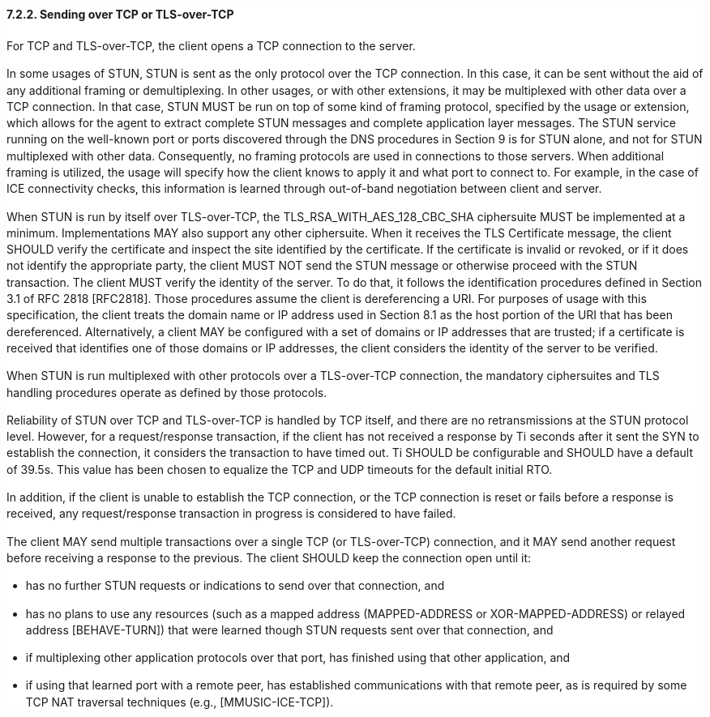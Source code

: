#### 7.2.2. Sending over TCP or TLS-over-TCP

For TCP and TLS-over-TCP, the client opens a TCP connection to the server.

In some usages of STUN, STUN is sent as the only protocol over the TCP connection.  In this case, it can be sent without the aid of any additional framing or demultiplexing.  In other usages, or with other extensions, it may be multiplexed with other data over a TCP connection.  In that case, STUN MUST be run on top of some kind of framing protocol, specified by the usage or extension, which allows for the agent to extract complete STUN messages and complete application layer messages.  The STUN service running on the well-known port or ports discovered through the DNS procedures in Section 9 is for STUN alone, and not for STUN multiplexed with other data.  Consequently, no framing protocols are used in connections to those servers.  When additional framing is utilized, the usage will specify how the client knows to apply it and what port to connect to. For example, in the case of ICE connectivity checks, this information is learned through out-of-band negotiation between client and server.

When STUN is run by itself over TLS-over-TCP, the TLS_RSA_WITH_AES_128_CBC_SHA ciphersuite MUST be implemented at a minimum.  Implementations MAY also support any other ciphersuite. When it receives the TLS Certificate message, the client SHOULD verify the certificate and inspect the site identified by the certificate.  If the certificate is invalid or revoked, or if it does not identify the appropriate party, the client MUST NOT send the STUN message or otherwise proceed with the STUN transaction.  The client MUST verify the identity of the server.  To do that, it follows the identification procedures defined in Section 3.1 of RFC 2818 [RFC2818].  Those procedures assume the client is dereferencing a URI.  For purposes of usage with this specification, the client treats the domain name or IP address used in Section 8.1 as the host portion of the URI that has been dereferenced.  Alternatively, a client MAY be configured with a set of domains or IP addresses that are trusted; if a certificate is received that identifies one of those domains or IP addresses, the client considers the identity of the server to be verified.

When STUN is run multiplexed with other protocols over a TLS-over-TCP connection, the mandatory ciphersuites and TLS handling procedures operate as defined by those protocols.

Reliability of STUN over TCP and TLS-over-TCP is handled by TCP itself, and there are no retransmissions at the STUN protocol level. However, for a request/response transaction, if the client has not received a response by Ti seconds after it sent the SYN to establish the connection, it considers the transaction to have timed out.  Ti SHOULD be configurable and SHOULD have a default of 39.5s.  This value has been chosen to equalize the TCP and UDP timeouts for the default initial RTO.

In addition, if the client is unable to establish the TCP connection, or the TCP connection is reset or fails before a response is received, any request/response transaction in progress is considered to have failed.

The client MAY send multiple transactions over a single TCP (or TLS-over-TCP) connection, and it MAY send another request before receiving a response to the previous.  The client SHOULD keep the connection open until it:

*  has no further STUN requests or indications to send over that connection, and

*  has no plans to use any resources (such as a mapped address (MAPPED-ADDRESS or XOR-MAPPED-ADDRESS) or relayed address [BEHAVE-TURN]) that were learned though STUN requests sent over that connection, and

*  if multiplexing other application protocols over that port, has finished using that other application, and

*  if using that learned port with a remote peer, has established communications with that remote peer, as is required by some TCP NAT traversal techniques (e.g., [MMUSIC-ICE-TCP]).
